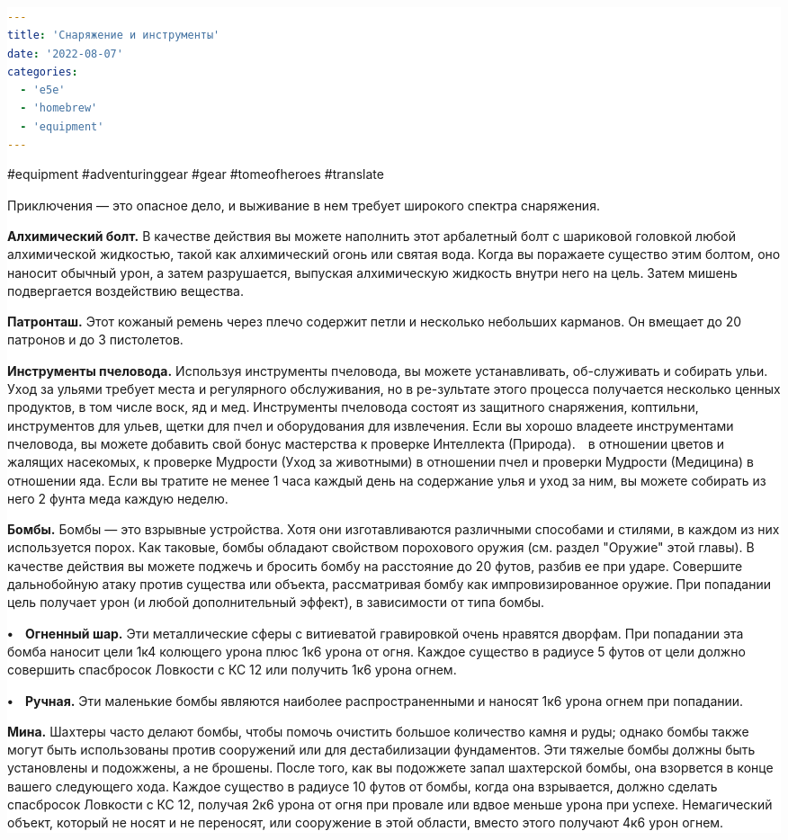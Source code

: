 ```yaml
---
title: 'Снаряжение и инструменты'
date: '2022-08-07'
categories:
  - 'e5e'
  - 'homebrew'
  - 'equipment'
---
```


#equipment #adventuringgear #gear #tomeofheroes #translate

Приключения — это опасное дело, и выживание в нем требует широкого спектра снаряжения.

**Алхимический болт.** В качестве действия вы можете наполнить этот арбалетный болт с шариковой головкой любой алхимической жидкостью, такой как алхимический огонь или святая вода. Когда вы поражаете существо этим болтом, оно наносит обычный урон, а затем разрушается, выпуская алхимическую жидкость внутри него на цель. Затем мишень подвергается воздействию вещества.

**Патронташ.** Этот кожаный ремень через плечо содержит петли и несколько небольших карманов. Он вмещает до 20 патронов и до 3 пистолетов.

**Инструменты пчеловода.** Используя инструменты пчеловода, вы можете устанавливать, об-служивать и собирать ульи. Уход за ульями требует места и регулярного обслуживания, но в ре-зультате этого процесса получается несколько ценных продуктов, в том числе воск, яд и мед. Инструменты пчеловода состоят из защитного снаряжения, коптильни, инструментов для ульев, щетки для пчел и оборудования для извлечения. Если вы хорошо владеете инструментами пчеловода, вы можете добавить свой бонус мастерства к проверке Интеллекта (Природа). в отношении цветов и жалящих насекомых, к проверке Мудрости (Уход за животными) в отношении пчел и проверки Мудрости (Медицина) в отношении яда. Если вы тратите не менее 1 часа каждый день на содержание улья и уход за ним, вы можете собирать из него 2 фунта меда каждую неделю.

**Бомбы.** Бомбы — это взрывные устройства. Хотя они изготавливаются различными способами и стилями, в каждом из них используется порох. Как таковые, бомбы обладают свойством порохового оружия (см. раздел "Оружие" этой главы). В качестве действия вы можете поджечь и бросить бомбу на расстояние до 20 футов, разбив ее при ударе. Совершите дальнобойную атаку против существа или объекта, рассматривая бомбу как импровизированное оружие. При попадании цель получает урон (и любой дополнительный эффект), в зависимости от типа бомбы.

**•    Огненный шар.** Эти металлические сферы с витиеватой гравировкой очень нравятся дворфам. При попадании эта бомба наносит цели 1к4 колющего урона плюс 1к6 урона от огня. Каждое существо в радиусе 5 футов от цели должно совершить спасбросок Ловкости с КС 12 или получить 1к6 урона огнем.

**•    Ручная.** Эти маленькие бомбы являются наиболее распространенными и наносят 1к6 урона огнем при попадании.

**Мина.** Шахтеры часто делают бомбы, чтобы помочь очистить большое количество камня и руды; однако бомбы также могут быть использованы против сооружений или для дестабилизации фундаментов. Эти тяжелые бомбы должны быть установлены и подожжены, а не брошены. После того, как вы подожжете запал шахтерской бомбы, она взорвется в конце вашего следующего хода. Каждое существо в радиусе 10 футов от бомбы, когда она взрывается, должно сделать спасбросок Ловкости с КС 12, получая 2к6 урона от огня при провале или вдвое меньше урона при успехе. Немагический объект, который не носят и не переносят, или сооружение в этой области, вместо этого получают 4к6 урон огнем.
